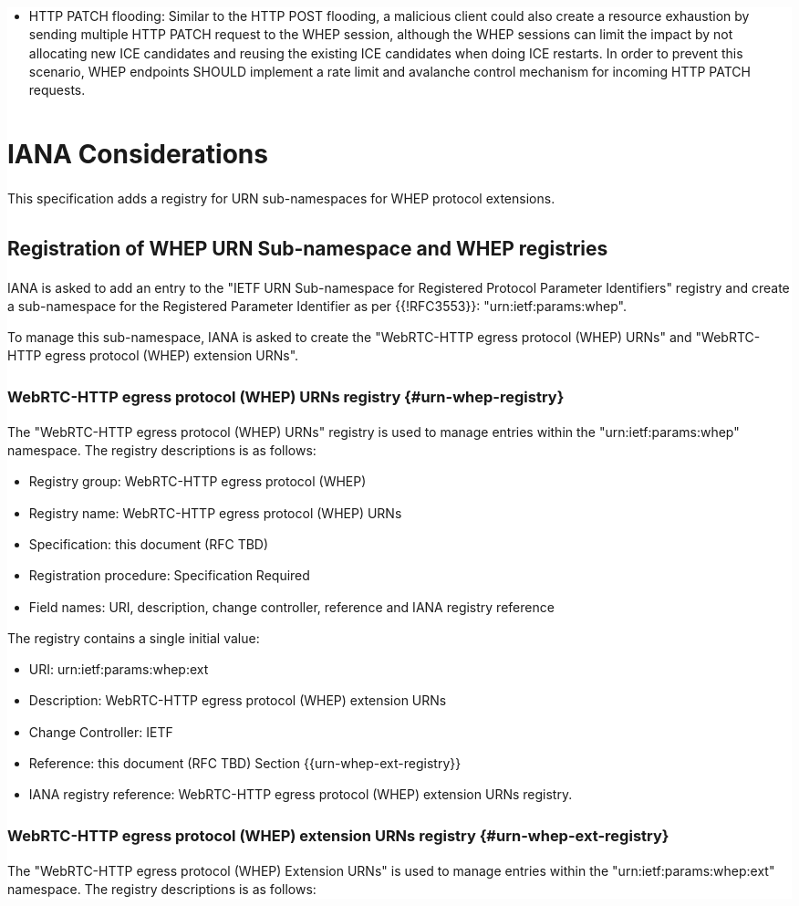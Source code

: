 - HTTP PATCH flooding: 
Similar to the HTTP POST flooding, a malicious client could also create a resource exhaustion by sending multiple HTTP PATCH request to the WHEP session, although the WHEP sessions can limit the impact by not allocating new ICE candidates and reusing the existing ICE candidates when doing ICE restarts.
In order to prevent this scenario, WHEP endpoints SHOULD implement a rate limit and avalanche control mechanism for incoming HTTP PATCH requests.

# IANA Considerations

This specification adds a registry for URN sub-namespaces for WHEP protocol extensions.

## Registration of WHEP URN Sub-namespace and WHEP registries

IANA is asked to add an entry to the "IETF URN Sub-namespace for Registered Protocol Parameter Identifiers" registry and create a sub-namespace for the Registered Parameter Identifier as per {{!RFC3553}}: "urn:ietf:params:whep".

To manage this sub-namespace, IANA is asked to create the "WebRTC-HTTP egress protocol (WHEP) URNs" and "WebRTC-HTTP egress protocol (WHEP) extension URNs".

### WebRTC-HTTP egress protocol (WHEP) URNs registry {#urn-whep-registry}

The "WebRTC-HTTP egress protocol (WHEP) URNs" registry is used to manage entries within the "urn:ietf:params:whep" namespace. The registry descriptions is as follows:

   - Registry group: WebRTC-HTTP egress protocol (WHEP)

   - Registry name: WebRTC-HTTP egress protocol (WHEP) URNs
     
   - Specification: this document (RFC TBD)
     
   - Registration procedure: Specification Required

   - Field names: URI, description, change controller, reference and IANA registry reference

The registry contains a single initial value:

   - URI: urn:ietf:params:whep:ext
     
   - Description: WebRTC-HTTP egress protocol (WHEP) extension URNs

   - Change Controller: IETF
     
   - Reference: this document (RFC TBD) Section {{urn-whep-ext-registry}}

   - IANA registry reference: WebRTC-HTTP egress protocol (WHEP) extension URNs registry.

### WebRTC-HTTP egress protocol (WHEP) extension URNs registry {#urn-whep-ext-registry}

The "WebRTC-HTTP egress protocol (WHEP) Extension URNs" is used to manage entries within the "urn:ietf:params:whep:ext" namespace. The registry descriptions is as follows:
